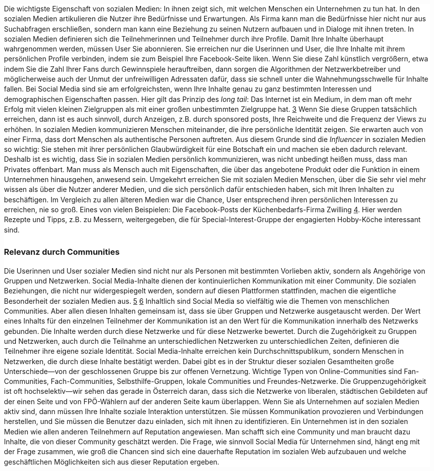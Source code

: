 Die wichtigste Eigenschaft von sozialen Medien: In ihnen zeigt sich, mit welchen Menschen ein Unternehmen zu tun hat. In den sozialen Medien artikulieren die Nutzer ihre Bedürfnisse und Erwartungen. Als Firma kann man die Bedürfnisse hier nicht nur aus Suchabfragen erschließen, sondern man kann eine Beziehung zu seinen Nutzern aufbauen und in Dialoge mit ihnen treten. In sozialen Medien definieren sich die Teilnehmerinnen und Teilnehmer durch ihre Profile. Damit Ihre Inhalte überhaupt wahrgenommen werden, müssen User Sie abonnieren. Sie erreichen nur die Userinnen und User, die Ihre Inhalte mit ihrem persönlichen Profile verbinden, indem sie zum Beispiel Ihre Facebook-Seite liken. Wenn Sie diese Zahl künstlich vergrößern, etwa indem Sie die Zahl Ihrer Fans durch Gewinnspiele herauftreiben, dann sorgen die Algorithmen der Netzwerkbetreiber und möglicherweise auch der Unmut der unfreiwilligen Adressaten dafür, dass sie schnell unter die Wahnehmungsschwelle für Inhalte fallen. Bei Social Media sind sie am erfolgreichsten, wenn Ihre Inhalte genau zu ganz bestimmten Interessen und demographischen Eigenschaften passen. Hier gilt das Prinzip des _long tail_: Das Internet ist ein Medium, in dem man oft mehr Erfolg mit vielen kleinen Zielgruppen als mit einer großen unbestimmten Zielgruppe hat. [3](#fn-5723-3) Wenn Sie diese Gruppen tatsächlich erreichen, dann ist es auch sinnvoll, durch Anzeigen, z.B. durch sponsored posts, Ihre Reichweite und die Frequenz der Views zu erhöhen. In sozialen Medien kommunizieren Menschen miteinander, die ihre persönliche Identität zeigen. Sie erwarten auch von einer Firma, dass dort Menschen als authentische Personen auftreten. Aus diesem Grunde sind die _Influencer_ in sozialen Medien so wichtig: Sie stehen mit ihrer persönlichen Glaubwürdigkeit für eine Botschaft ein und machen sie eben dadurch relevant. Deshalb ist es wichtig, dass Sie in sozialen Medien persönlich kommunizieren, was nicht unbedingt heißen muss, dass man Privates offenbart. Man muss als Mensch auch mit Eigenschaften, die über das angebotene Produkt oder die Funktion in einem Unternehmen hinausgehen, anwesend sein. Umgekehrt erreichen Sie mit sozialen Medien Menschen, über die Sie sehr viel mehr wissen als über die Nutzer anderer Medien, und die sich persönlich dafür entschieden haben, sich mit Ihren Inhalten zu beschäftigen. Im Vergleich zu allen älteren Medien war die Chance, User entsprechend ihren persönlichen Interessen zu erreichen, nie so groß. Eines von vielen Beispielen: Die Facebook-Posts der Küchenbedarfs-Firma Zwilling [4](#fn-5723-4). Hier werden Rezepte und Tipps, z.B. zu Messern, weitergegeben, die für Special-Interest-Gruppe der engagierten Hobby-Köche interessant sind.

### Relevanz durch Communities

Die Userinnen und User sozialer Medien sind nicht nur als Personen mit bestimmten Vorlieben aktiv, sondern als Angehörige von Gruppen und Netzwerken. Social Media-Inhalte dienen der kontinuierlichen Kommunikation mit einer Community. Die sozialen Beziehungen, die nicht nur widergespiegelt werden, sondern auf diesen Plattformen stattfinden, machen die eigentliche Besonderheit der sozialen Medien aus. [5](#fn-5723-5) [6](#fn-5723-6) Inhaltlich sind Social Media so vielfältig wie die Themen von menschlichen Communities. Aber allen diesen Inhalten gemeinsam ist, dass sie über Gruppen und Netzwerke ausgetauscht werden. Der Wert eines Inhalts für den einzelnen Teilnehmer der Kommunikation ist an den Wert für die Kommunikation innerhalb des Netzwerks gebunden. Die Inhalte werden durch diese Netzwerke und für diese Netzwerke bewertet. Durch die Zugehörigkeit zu Gruppen und Netzwerken, auch durch die Teilnahme an unterschiedlichen Netzwerken zu unterschiedlichen Zeiten, definieren die Teilnehmer ihre eigene soziale Identität. Social Media-Inhalte erreichen kein Durchschnittspublikum, sondern Menschen in Netzwerken, die durch diese Inhalte bestätigt werden. Dabei gibt es in der Struktur dieser sozialen Gesamtheiten große Unterschiede—von der geschlossenen Gruppe bis zur offenen Vernetzung. Wichtige Typen von Online-Communities sind Fan-Communities, Fach-Communities, Selbsthilfe-Gruppen, lokale Communities und Freundes-Netzwerke. Die Gruppenzugehörigkeit ist oft hochselektiv—wir sehen das gerade in Österreich daran, dass sich die Netzwerke von liberalen, städtischen Gebildeten auf der einen Seite und von FPÖ-Wählern auf der anderen Seite kaum überlappen. Wenn Sie als Unternehmen auf sozialen Medien aktiv sind, dann müssen Ihre Inhalte soziale Interaktion unterstützen. Sie müssen Kommunikation provozieren und Verbindungen herstellen, und Sie müssen die Benutzer dazu einladen, sich mit ihnen zu identifizieren. Ein Unternehmen ist in den sozialen Medien wie allen anderen Teilnehmern auf Reputation angewiesen. Man schafft sich eine Community und man braucht dazu Inhalte, die von dieser Community geschätzt werden. Die Frage, wie sinnvoll Social Media für Unternehmen sind, hängt eng mit der Frage zusammen, wie groß die Chancen sind sich eine dauerhafte Reputation im sozialen Web aufzubauen und welche geschäftlichen Möglichkeiten sich aus dieser Reputation ergeben.
